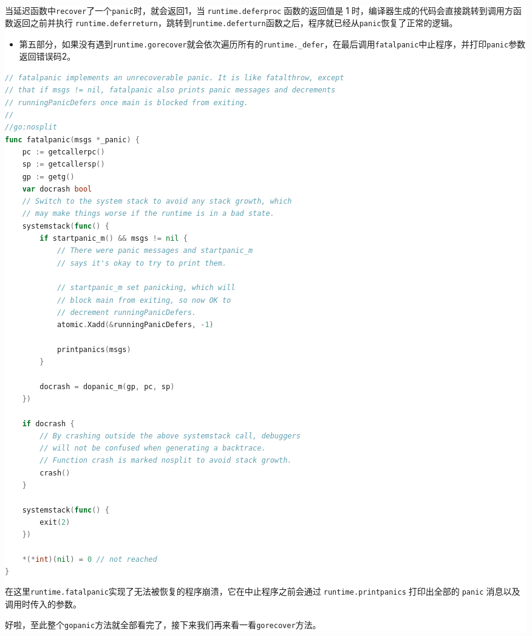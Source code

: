 当延迟函数中`recover`了一个`panic`时，就会返回1，当 `runtime.deferproc` 函数的返回值是 1 时，编译器生成的代码会直接跳转到调用方函数返回之前并执行 `runtime.deferreturn`，跳转到`runtime.deferturn`函数之后，程序就已经从`panic`恢复了正常的逻辑。



- 第五部分，如果没有遇到`runtime.gorecover`就会依次遍历所有的`runtime._defer`，在最后调用`fatalpanic`中止程序，并打印`panic`参数返回错误码2。

```go
// fatalpanic implements an unrecoverable panic. It is like fatalthrow, except
// that if msgs != nil, fatalpanic also prints panic messages and decrements
// runningPanicDefers once main is blocked from exiting.
//
//go:nosplit
func fatalpanic(msgs *_panic) {
	pc := getcallerpc()
	sp := getcallersp()
	gp := getg()
	var docrash bool
	// Switch to the system stack to avoid any stack growth, which
	// may make things worse if the runtime is in a bad state.
	systemstack(func() {
		if startpanic_m() && msgs != nil {
			// There were panic messages and startpanic_m
			// says it's okay to try to print them.

			// startpanic_m set panicking, which will
			// block main from exiting, so now OK to
			// decrement runningPanicDefers.
			atomic.Xadd(&runningPanicDefers, -1)

			printpanics(msgs)
		}

		docrash = dopanic_m(gp, pc, sp)
	})

	if docrash {
		// By crashing outside the above systemstack call, debuggers
		// will not be confused when generating a backtrace.
		// Function crash is marked nosplit to avoid stack growth.
		crash()
	}

	systemstack(func() {
		exit(2)
	})

	*(*int)(nil) = 0 // not reached
}
```

在这里`runtime.fatalpanic`实现了无法被恢复的程序崩溃，它在中止程序之前会通过 `runtime.printpanics` 打印出全部的 `panic` 消息以及调用时传入的参数。

好啦，至此整个`gopanic`方法就全部看完了，接下来我们再来看一看`gorecover`方法。
